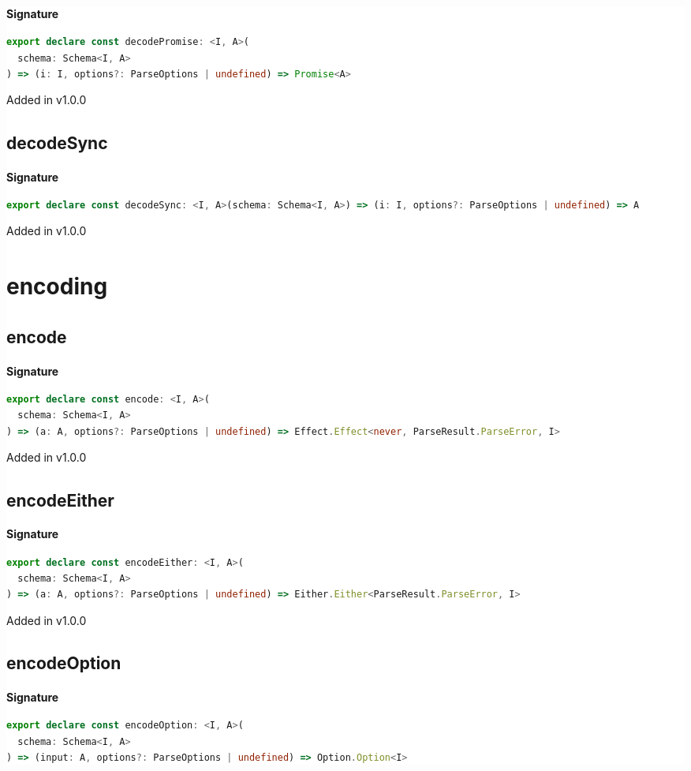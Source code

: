 **Signature**

```ts
export declare const decodePromise: <I, A>(
  schema: Schema<I, A>
) => (i: I, options?: ParseOptions | undefined) => Promise<A>
```

Added in v1.0.0

## decodeSync

**Signature**

```ts
export declare const decodeSync: <I, A>(schema: Schema<I, A>) => (i: I, options?: ParseOptions | undefined) => A
```

Added in v1.0.0

# encoding

## encode

**Signature**

```ts
export declare const encode: <I, A>(
  schema: Schema<I, A>
) => (a: A, options?: ParseOptions | undefined) => Effect.Effect<never, ParseResult.ParseError, I>
```

Added in v1.0.0

## encodeEither

**Signature**

```ts
export declare const encodeEither: <I, A>(
  schema: Schema<I, A>
) => (a: A, options?: ParseOptions | undefined) => Either.Either<ParseResult.ParseError, I>
```

Added in v1.0.0

## encodeOption

**Signature**

```ts
export declare const encodeOption: <I, A>(
  schema: Schema<I, A>
) => (input: A, options?: ParseOptions | undefined) => Option.Option<I>
```

